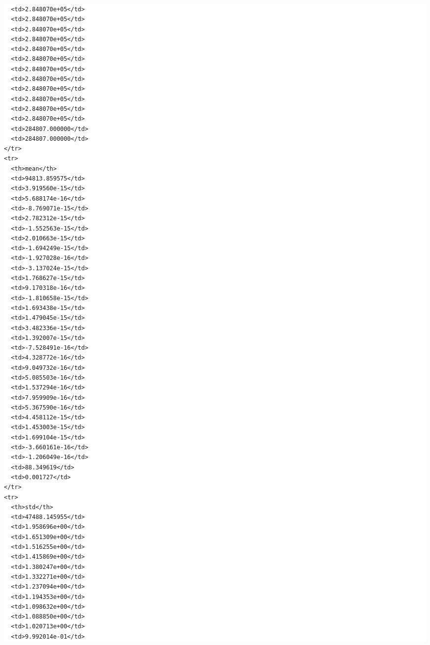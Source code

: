      <td>2.848070e+05</td>
      <td>2.848070e+05</td>
      <td>2.848070e+05</td>
      <td>2.848070e+05</td>
      <td>2.848070e+05</td>
      <td>2.848070e+05</td>
      <td>2.848070e+05</td>
      <td>2.848070e+05</td>
      <td>2.848070e+05</td>
      <td>2.848070e+05</td>
      <td>2.848070e+05</td>
      <td>2.848070e+05</td>
      <td>284807.000000</td>
      <td>284807.000000</td>
    </tr>
    <tr>
      <th>mean</th>
      <td>94813.859575</td>
      <td>3.919560e-15</td>
      <td>5.688174e-16</td>
      <td>-8.769071e-15</td>
      <td>2.782312e-15</td>
      <td>-1.552563e-15</td>
      <td>2.010663e-15</td>
      <td>-1.694249e-15</td>
      <td>-1.927028e-16</td>
      <td>-3.137024e-15</td>
      <td>1.768627e-15</td>
      <td>9.170318e-16</td>
      <td>-1.810658e-15</td>
      <td>1.693438e-15</td>
      <td>1.479045e-15</td>
      <td>3.482336e-15</td>
      <td>1.392007e-15</td>
      <td>-7.528491e-16</td>
      <td>4.328772e-16</td>
      <td>9.049732e-16</td>
      <td>5.085503e-16</td>
      <td>1.537294e-16</td>
      <td>7.959909e-16</td>
      <td>5.367590e-16</td>
      <td>4.458112e-15</td>
      <td>1.453003e-15</td>
      <td>1.699104e-15</td>
      <td>-3.660161e-16</td>
      <td>-1.206049e-16</td>
      <td>88.349619</td>
      <td>0.001727</td>
    </tr>
    <tr>
      <th>std</th>
      <td>47488.145955</td>
      <td>1.958696e+00</td>
      <td>1.651309e+00</td>
      <td>1.516255e+00</td>
      <td>1.415869e+00</td>
      <td>1.380247e+00</td>
      <td>1.332271e+00</td>
      <td>1.237094e+00</td>
      <td>1.194353e+00</td>
      <td>1.098632e+00</td>
      <td>1.088850e+00</td>
      <td>1.020713e+00</td>
      <td>9.992014e-01</td>
